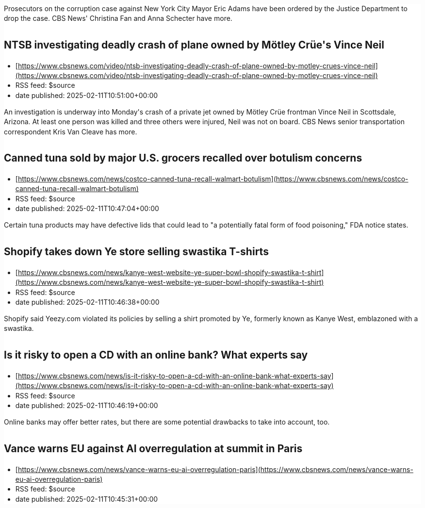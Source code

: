 Prosecutors on the corruption case against New York City Mayor Eric Adams have been ordered by the Justice Department to drop the case. CBS News' Christina Fan and Anna Schecter have more.

## NTSB investigating deadly crash of plane owned by Mötley Crüe's Vince Neil
 - [https://www.cbsnews.com/video/ntsb-investigating-deadly-crash-of-plane-owned-by-motley-crues-vince-neil](https://www.cbsnews.com/video/ntsb-investigating-deadly-crash-of-plane-owned-by-motley-crues-vince-neil)
 - RSS feed: $source
 - date published: 2025-02-11T10:51:00+00:00

An investigation is underway into Monday's crash of a private jet owned by Mötley Crüe frontman Vince Neil in Scottsdale, Arizona. At least one person was killed and three others were injured, Neil was not on board. CBS News senior transportation correspondent Kris Van Cleave has more.

## Canned tuna sold by major U.S. grocers recalled over botulism concerns
 - [https://www.cbsnews.com/news/costco-canned-tuna-recall-walmart-botulism](https://www.cbsnews.com/news/costco-canned-tuna-recall-walmart-botulism)
 - RSS feed: $source
 - date published: 2025-02-11T10:47:04+00:00

Certain tuna products may have defective lids that could lead to "a potentially fatal form of food poisoning," FDA notice states.

## Shopify takes down Ye store selling swastika T-shirts
 - [https://www.cbsnews.com/news/kanye-west-website-ye-super-bowl-shopify-swastika-t-shirt](https://www.cbsnews.com/news/kanye-west-website-ye-super-bowl-shopify-swastika-t-shirt)
 - RSS feed: $source
 - date published: 2025-02-11T10:46:38+00:00

Shopify said Yeezy.com violated its policies by selling a shirt promoted by Ye, formerly known as Kanye West, emblazoned with a swastika.

## Is it risky to open a CD with an online bank? What experts say
 - [https://www.cbsnews.com/news/is-it-risky-to-open-a-cd-with-an-online-bank-what-experts-say](https://www.cbsnews.com/news/is-it-risky-to-open-a-cd-with-an-online-bank-what-experts-say)
 - RSS feed: $source
 - date published: 2025-02-11T10:46:19+00:00

Online banks may offer better rates, but there are some potential drawbacks to take into account, too.

## Vance warns EU against AI overregulation at summit in Paris
 - [https://www.cbsnews.com/news/vance-warns-eu-ai-overregulation-paris](https://www.cbsnews.com/news/vance-warns-eu-ai-overregulation-paris)
 - RSS feed: $source
 - date published: 2025-02-11T10:45:31+00:00
